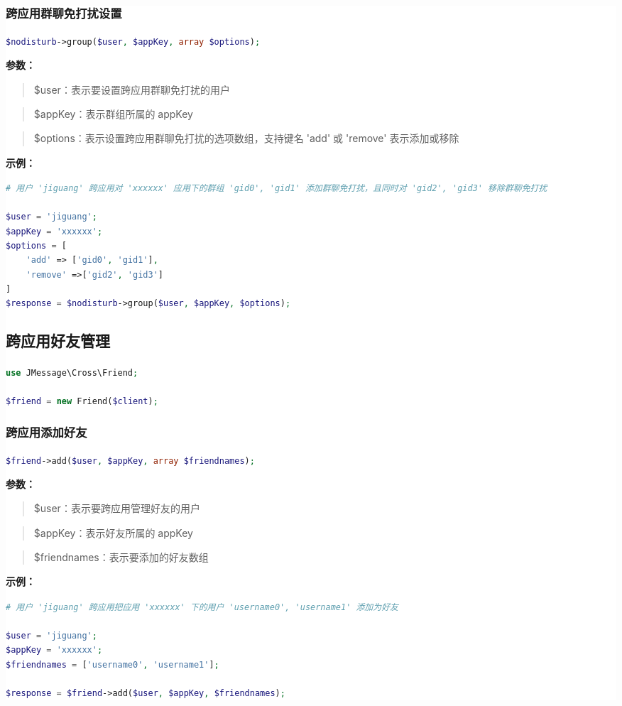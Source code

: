 ### 跨应用群聊免打扰设置

```php
$nodisturb->group($user, $appKey, array $options);
```

**参数：**

> $user：表示要设置跨应用群聊免打扰的用户

> $appKey：表示群组所属的 appKey

> $options：表示设置跨应用群聊免打扰的选项数组，支持键名 'add' 或 'remove' 表示添加或移除

**示例：**

```php
# 用户 'jiguang' 跨应用对 'xxxxxx' 应用下的群组 'gid0', 'gid1' 添加群聊免打扰，且同时对 'gid2', 'gid3' 移除群聊免打扰

$user = 'jiguang';
$appKey = 'xxxxxx';
$options = [
    'add' => ['gid0', 'gid1'],
    'remove' =>['gid2', 'gid3']
]
$response = $nodisturb->group($user, $appKey, $options);
```

## 跨应用好友管理

```php
use JMessage\Cross\Friend;

$friend = new Friend($client);
```

### 跨应用添加好友

```php
$friend->add($user, $appKey, array $friendnames);
```

**参数：**

> $user：表示要跨应用管理好友的用户

> $appKey：表示好友所属的 appKey

> $friendnames：表示要添加的好友数组

**示例：**

```php
# 用户 'jiguang' 跨应用把应用 'xxxxxx' 下的用户 'username0', 'username1' 添加为好友

$user = 'jiguang';
$appKey = 'xxxxxx';
$friendnames = ['username0', 'username1'];

$response = $friend->add($user, $appKey, $friendnames);
```
